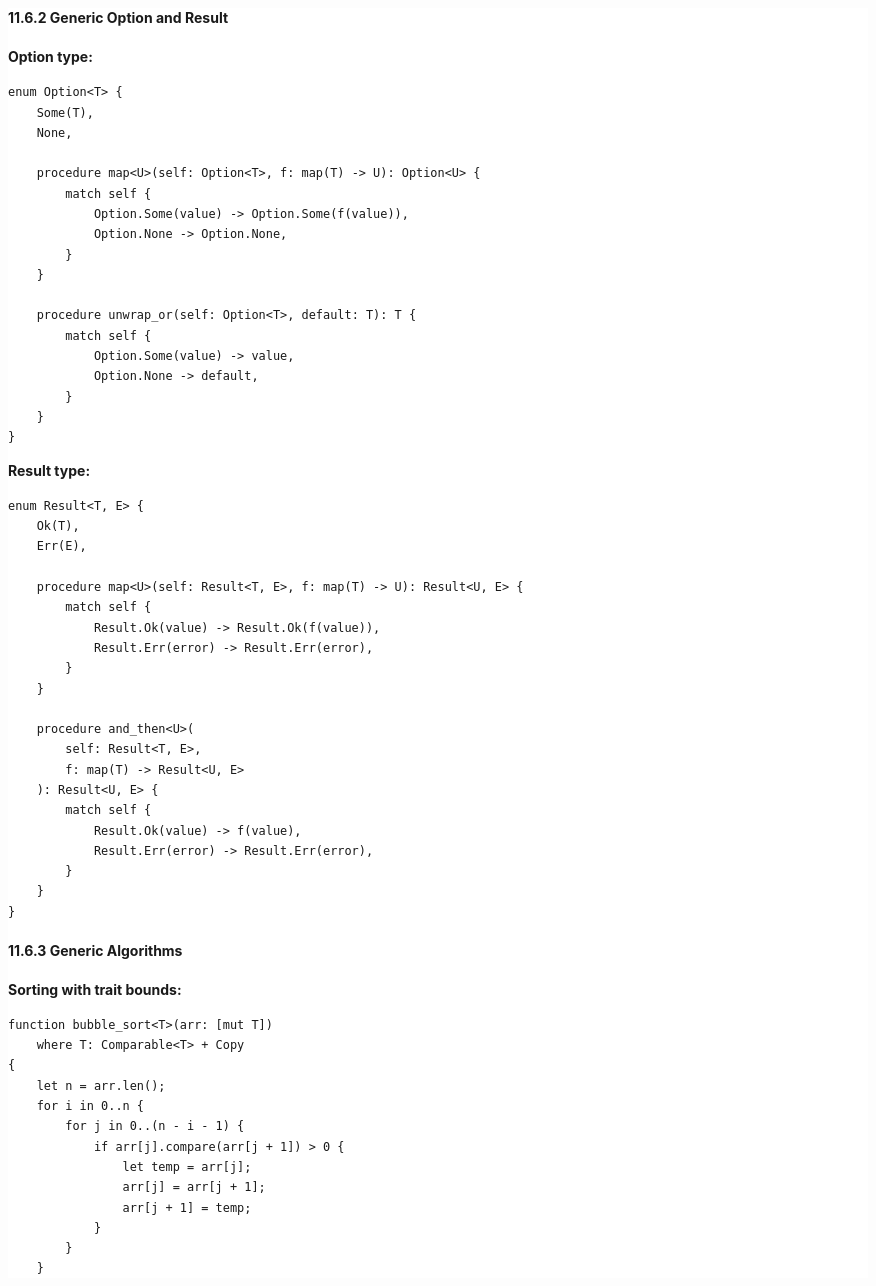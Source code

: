 #### 11.6.2 Generic Option and Result

**Option type:**
```cantrip
enum Option<T> {
    Some(T),
    None,

    procedure map<U>(self: Option<T>, f: map(T) -> U): Option<U> {
        match self {
            Option.Some(value) -> Option.Some(f(value)),
            Option.None -> Option.None,
        }
    }

    procedure unwrap_or(self: Option<T>, default: T): T {
        match self {
            Option.Some(value) -> value,
            Option.None -> default,
        }
    }
}
```

**Result type:**
```cantrip
enum Result<T, E> {
    Ok(T),
    Err(E),

    procedure map<U>(self: Result<T, E>, f: map(T) -> U): Result<U, E> {
        match self {
            Result.Ok(value) -> Result.Ok(f(value)),
            Result.Err(error) -> Result.Err(error),
        }
    }

    procedure and_then<U>(
        self: Result<T, E>,
        f: map(T) -> Result<U, E>
    ): Result<U, E> {
        match self {
            Result.Ok(value) -> f(value),
            Result.Err(error) -> Result.Err(error),
        }
    }
}
```

#### 11.6.3 Generic Algorithms

**Sorting with trait bounds:**
```cantrip
function bubble_sort<T>(arr: [mut T])
    where T: Comparable<T> + Copy
{
    let n = arr.len();
    for i in 0..n {
        for j in 0..(n - i - 1) {
            if arr[j].compare(arr[j + 1]) > 0 {
                let temp = arr[j];
                arr[j] = arr[j + 1];
                arr[j + 1] = temp;
            }
        }
    }
```